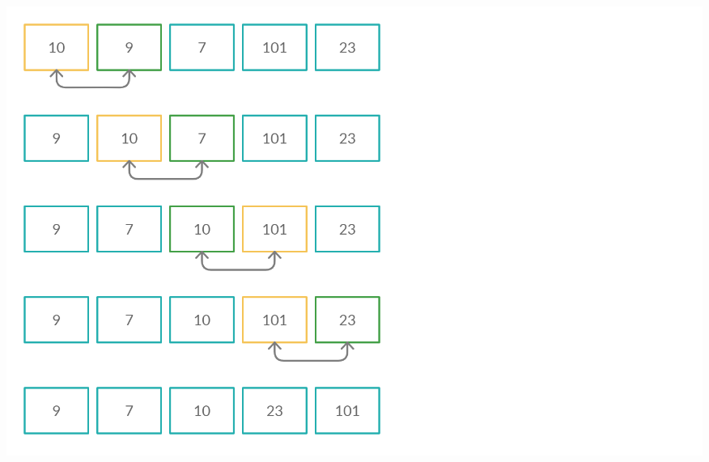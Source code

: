 <img src="/assets/img/posts/sorting-algorithm/bubble-sort-example.png" alt="Сортировка пузырьком, пример" height="550">
